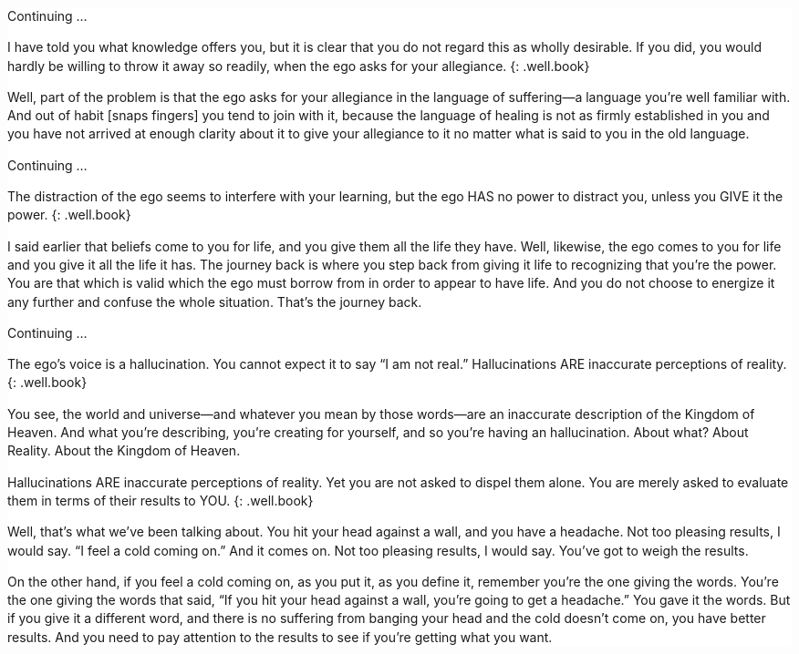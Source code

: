 Continuing &hellip;

I have told you what knowledge offers you, but it is clear that you do
not regard this as wholly desirable. If you did, you would hardly be
willing to throw it away so readily, when the ego asks for your
allegiance.
{: .well.book}

Well, part of the problem is that the ego asks for your allegiance in
the language of suffering&mdash;a language you&rsquo;re well familiar
with. And out of habit [snaps fingers] you tend to join with it, because
the language of healing is not as firmly established in you and you have
not arrived at enough clarity about it to give your allegiance to it no
matter what is said to you in the old language.

Continuing &hellip;

The distraction of the ego seems to interfere with your learning, but
the ego HAS no power to distract you, unless you GIVE it the power.
{: .well.book}

I said earlier that beliefs come to you for life, and you give them all
the life they have. Well, likewise, the ego comes to you for life and
you give it all the life it has. The journey back is where you step back
from giving it life to recognizing that you&rsquo;re the power. You are
that which is valid which the ego must borrow from in order to appear to
have life. And you do not choose to energize it any further and confuse
the whole situation. That&rsquo;s the journey back.

Continuing &hellip;

The ego&rsquo;s voice is a hallucination. You cannot expect it to say
&ldquo;I am not real.&rdquo; Hallucinations ARE inaccurate perceptions
of reality.
{: .well.book}

You see, the world and universe&mdash;and whatever you mean by those
words&mdash;are an inaccurate description of the Kingdom of Heaven. And
what you&rsquo;re describing, you&rsquo;re creating for yourself, and so
you&rsquo;re having an hallucination. About what? About Reality. About
the Kingdom of Heaven.

Hallucinations ARE inaccurate perceptions of reality. Yet you are not
asked to dispel them alone. You are merely asked to evaluate them in
terms of their results to YOU.
{: .well.book}

Well, that&rsquo;s what we&rsquo;ve been talking about. You hit your
head against a wall, and you have a headache. Not too pleasing results,
I would say. &ldquo;I feel a cold coming on.&rdquo; And it comes on. Not
too pleasing results, I would say. You&rsquo;ve got to weigh the
results.

On the other hand, if you feel a cold coming on, as you put it, as you
define it, remember you&rsquo;re the one giving the words. You&rsquo;re
the one giving the words that said, &ldquo;If you hit your head against
a wall, you&rsquo;re going to get a headache.&rdquo; You gave it the
words. But if you give it a different word, and there is no suffering
from banging your head and the cold doesn&rsquo;t come on, you have
better results. And you need to pay attention to the results to see if
you&rsquo;re getting what you want.


[^1]: T8 The Journey Back